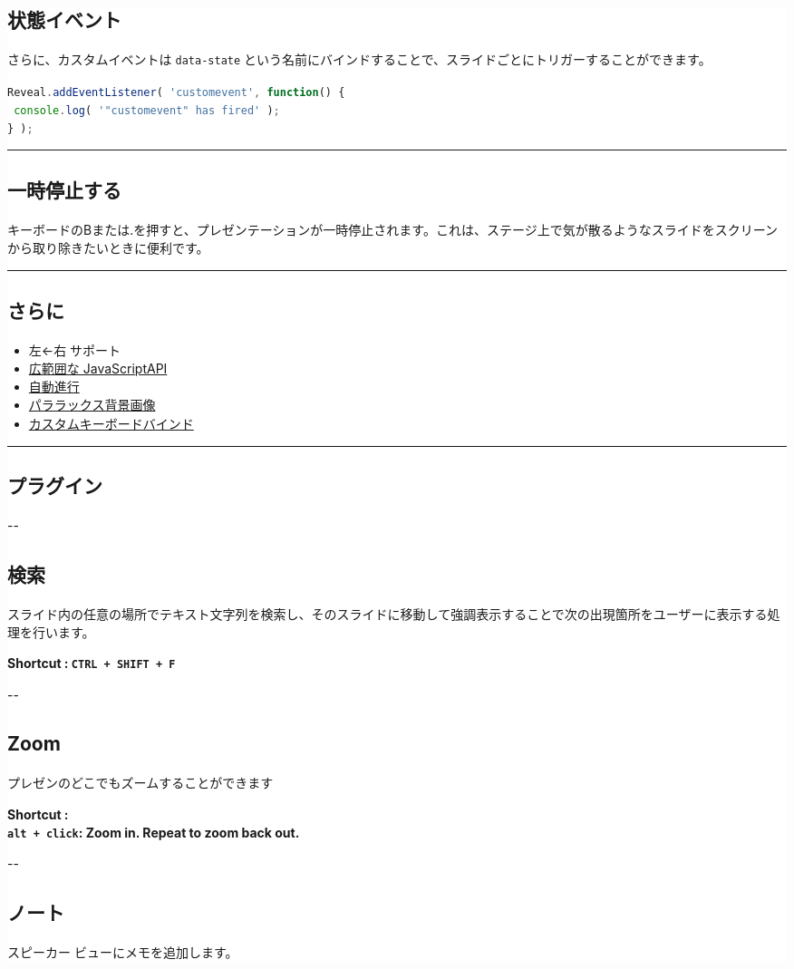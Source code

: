 

## 状態イベント

さらに、カスタムイベントは `data-state` という名前にバインドすることで、スライドごとにトリガーすることができます。

```js
Reveal.addEventListener( 'customevent', function() {
 console.log( '"customevent" has fired' );
} );
```

---

## 一時停止する

キーボードのBまたは.を押すと、プレゼンテーションが一時停止されます。これは、ステージ上で気が散るようなスライドをスクリーンから取り除きたいときに便利です。

---

## さらに

- 左←右 サポート
- [広範囲な JavaScriptAPI](https://github.com/hakimel/reveal.js#api)
- [自動進行](https://github.com/hakimel/reveal.js#auto-sliding)
- [パララックス背景画像](https://github.com/hakimel/reveal.js#parallax-background)
- [カスタムキーボードバインド](https://github.com/hakimel/reveal.js#keyboard-bindings)

---

## プラグイン

--

## 検索

スライド内の任意の場所でテキスト文字列を検索し、そのスライドに移動して強調表示することで次の出現箇所をユーザーに表示する処理を行います。

**Shortcut : `CTRL + SHIFT + F`**

--

## Zoom

プレゼンのどこでもズームすることができます

**Shortcut :<br> `alt + click`: Zoom in. Repeat to zoom back out.**

--

## ノート

スピーカー ビューにメモを追加します。
